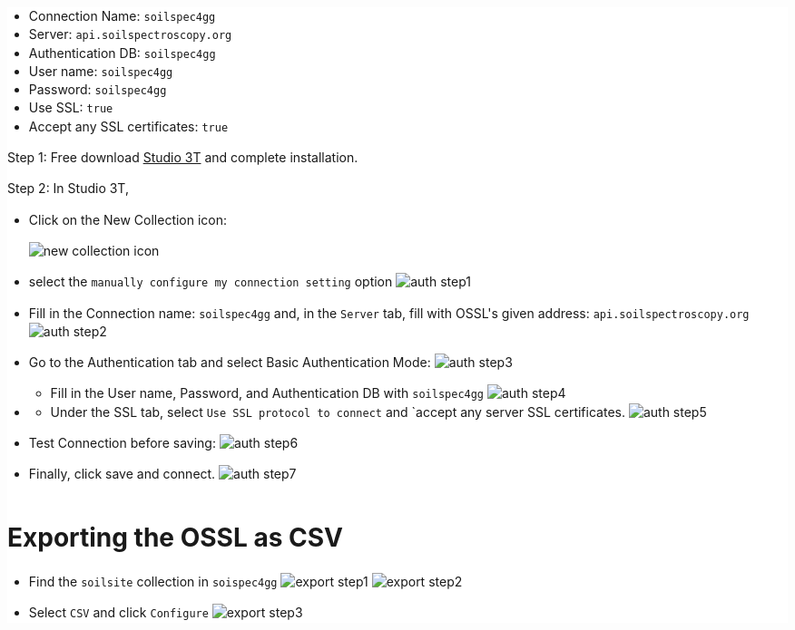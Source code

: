 - Connection Name: `soilspec4gg`
- Server: `api.soilspectroscopy.org`
- Authentication DB: `soilspec4gg`
- User name: `soilspec4gg`
- Password: `soilspec4gg`
- Use SSL: `true`
- Accept any SSL certificates: `true`

Step 1: Free download [Studio 3T](https://robomongo.org/) and complete installation.

Step 2: In Studio 3T,

- Click on the New Collection icon:
  
  
  

  ![new collection icon](images/new_collection.png)

- select the `manually configure my connection setting` option
  ![auth step1](images/auth_screen1.png)
- Fill in the Connection name: `soilspec4gg` and, in the `Server` tab, fill with OSSL's given address: `api.soilspectroscopy.org`
  ![auth step2](images/auth_screen2.png)

- Go to the Authentication tab and select Basic Authentication Mode:
  ![auth step3](images/auth_screen3.png)

  - Fill in the User name, Password, and Authentication DB with `soilspec4gg`
    ![auth step4](images/auth_screen4.png)

- - Under the SSL tab, select `Use SSL protocol to connect` and `accept any server SSL certificates.
    ![auth step5](images/auth_screen5.png)

- Test Connection before saving:
  ![auth step6](images/auth_screen6.png)

- Finally, click save and connect.
  ![auth step7](images/auth_screen7.png)

# Exporting the OSSL as CSV

- Find the `soilsite` collection in `soispec4gg`
  ![export step1](images/export_screen1.png)
  ![export step2](images/export_screen2.png)

- Select `CSV` and click `Configure`
  ![export step3](images/export_screen3.png)
